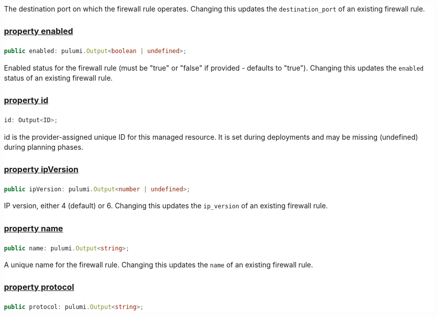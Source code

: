 
The destination port on which the firewall
rule operates. Changing this updates the `destination_port` of an existing
firewall rule.

<h3 class="pdoc-member-header">
<a class="pdoc-child-name" href="/firewall/rule.ts#L51">property enabled</a>
</h3>

```typescript
public enabled: pulumi.Output<boolean | undefined>;
```


Enabled status for the firewall rule (must be "true"
or "false" if provided - defaults to "true"). Changing this updates the
`enabled` status of an existing firewall rule.

<h3 class="pdoc-member-header">
<a class="pdoc-child-name" href="/node_modules/@pulumi/pulumi/resource.d.ts#L80">property id</a>
</h3>

```typescript
id: Output<ID>;
```


id is the provider-assigned unique ID for this managed resource.  It is set during
deployments and may be missing (undefined) during planning phases.

<h3 class="pdoc-member-header">
<a class="pdoc-child-name" href="/firewall/rule.ts#L56">property ipVersion</a>
</h3>

```typescript
public ipVersion: pulumi.Output<number | undefined>;
```


IP version, either 4 (default) or 6. Changing this
updates the `ip_version` of an existing firewall rule.

<h3 class="pdoc-member-header">
<a class="pdoc-child-name" href="/firewall/rule.ts#L61">property name</a>
</h3>

```typescript
public name: pulumi.Output<string>;
```


A unique name for the firewall rule. Changing this
updates the `name` of an existing firewall rule.

<h3 class="pdoc-member-header">
<a class="pdoc-child-name" href="/firewall/rule.ts#L67">property protocol</a>
</h3>

```typescript
public protocol: pulumi.Output<string>;
```
